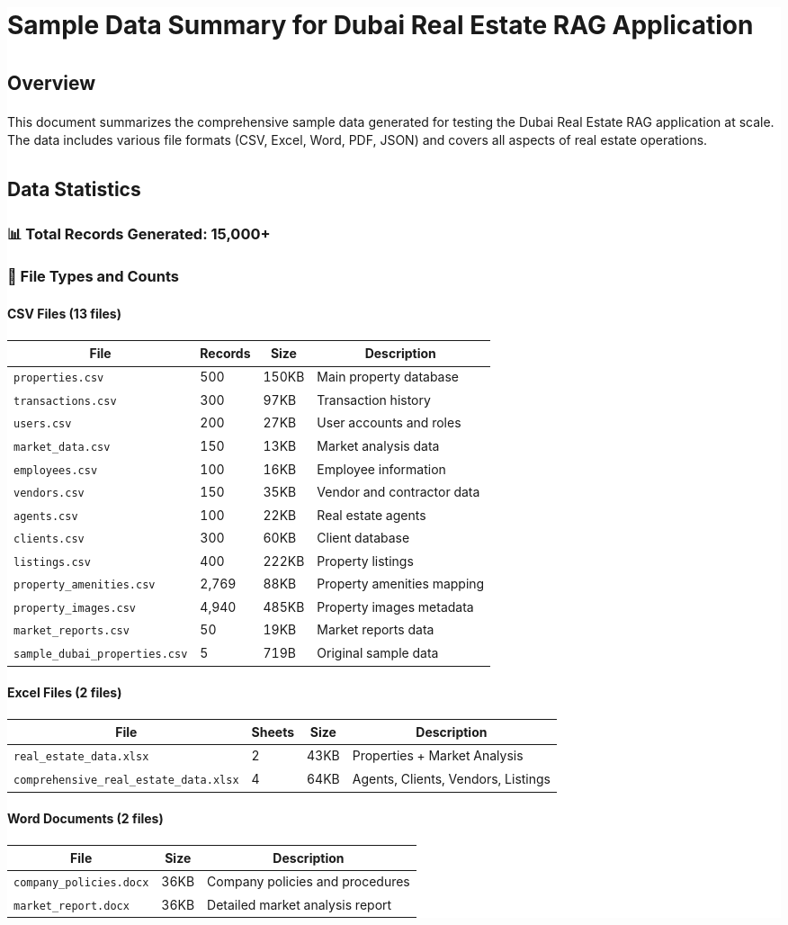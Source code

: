 # Sample Data Summary for Dubai Real Estate RAG Application

## Overview
This document summarizes the comprehensive sample data generated for testing the Dubai Real Estate RAG application at scale. The data includes various file formats (CSV, Excel, Word, PDF, JSON) and covers all aspects of real estate operations.

## Data Statistics

### 📊 Total Records Generated: **15,000+**

### 📁 File Types and Counts

#### CSV Files (13 files)
| File | Records | Size | Description |
|------|---------|------|-------------|
| `properties.csv` | 500 | 150KB | Main property database |
| `transactions.csv` | 300 | 97KB | Transaction history |
| `users.csv` | 200 | 27KB | User accounts and roles |
| `market_data.csv` | 150 | 13KB | Market analysis data |
| `employees.csv` | 100 | 16KB | Employee information |
| `vendors.csv` | 150 | 35KB | Vendor and contractor data |
| `agents.csv` | 100 | 22KB | Real estate agents |
| `clients.csv` | 300 | 60KB | Client database |
| `listings.csv` | 400 | 222KB | Property listings |
| `property_amenities.csv` | 2,769 | 88KB | Property amenities mapping |
| `property_images.csv` | 4,940 | 485KB | Property images metadata |
| `market_reports.csv` | 50 | 19KB | Market reports data |
| `sample_dubai_properties.csv` | 5 | 719B | Original sample data |

#### Excel Files (2 files)
| File | Sheets | Size | Description |
|------|--------|------|-------------|
| `real_estate_data.xlsx` | 2 | 43KB | Properties + Market Analysis |
| `comprehensive_real_estate_data.xlsx` | 4 | 64KB | Agents, Clients, Vendors, Listings |

#### Word Documents (2 files)
| File | Size | Description |
|------|------|-------------|
| `company_policies.docx` | 36KB | Company policies and procedures |
| `market_report.docx` | 36KB | Detailed market analysis report |
